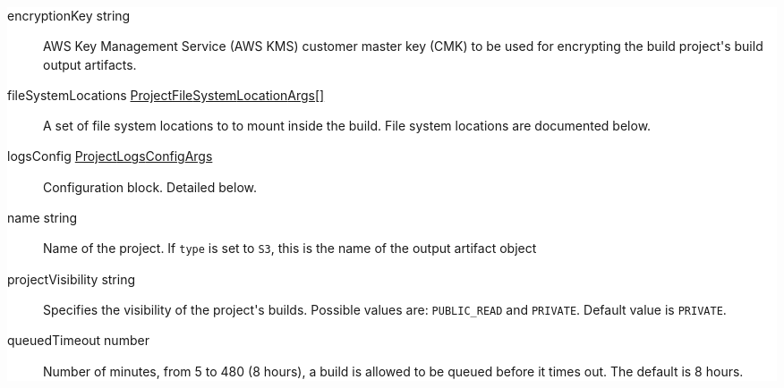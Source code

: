 <a data-swiftype-name="resource-property" data-swiftype-type="text" href="#encryptionkey_nodejs" style="color: inherit; text-decoration: inherit;">encryption<wbr>Key</a>
</span>
        <span class="property-indicator"></span>
        <span class="property-type">string</span>
    </dt>
    <dd><p>AWS Key Management Service (AWS KMS) customer master key (CMK) to be used for encrypting the build project's build output artifacts.</p>
</dd><dt class="property-optional"
            title="Optional">
        <span id="filesystemlocations_nodejs">
<a data-swiftype-name="resource-property" data-swiftype-type="text" href="#filesystemlocations_nodejs" style="color: inherit; text-decoration: inherit;">file<wbr>System<wbr>Locations</a>
</span>
        <span class="property-indicator"></span>
        <span class="property-type"><a href="#projectfilesystemlocation">Project<wbr>File<wbr>System<wbr>Location<wbr>Args[]</a></span>
    </dt>
    <dd><p>A set of file system locations to to mount inside the build. File system locations are documented below.</p>
</dd><dt class="property-optional"
            title="Optional">
        <span id="logsconfig_nodejs">
<a data-swiftype-name="resource-property" data-swiftype-type="text" href="#logsconfig_nodejs" style="color: inherit; text-decoration: inherit;">logs<wbr>Config</a>
</span>
        <span class="property-indicator"></span>
        <span class="property-type"><a href="#projectlogsconfig">Project<wbr>Logs<wbr>Config<wbr>Args</a></span>
    </dt>
    <dd><p>Configuration block. Detailed below.</p>
</dd><dt class="property-optional"
            title="Optional">
        <span id="name_nodejs">
<a data-swiftype-name="resource-property" data-swiftype-type="text" href="#name_nodejs" style="color: inherit; text-decoration: inherit;">name</a>
</span>
        <span class="property-indicator"></span>
        <span class="property-type">string</span>
    </dt>
    <dd><p>Name of the project. If <code>type</code> is set to <code>S3</code>, this is the name of the output artifact object</p>
</dd><dt class="property-optional"
            title="Optional">
        <span id="projectvisibility_nodejs">
<a data-swiftype-name="resource-property" data-swiftype-type="text" href="#projectvisibility_nodejs" style="color: inherit; text-decoration: inherit;">project<wbr>Visibility</a>
</span>
        <span class="property-indicator"></span>
        <span class="property-type">string</span>
    </dt>
    <dd><p>Specifies the visibility of the project's builds. Possible values are: <code>PUBLIC_READ</code> and <code>PRIVATE</code>. Default value is <code>PRIVATE</code>.</p>
</dd><dt class="property-optional"
            title="Optional">
        <span id="queuedtimeout_nodejs">
<a data-swiftype-name="resource-property" data-swiftype-type="text" href="#queuedtimeout_nodejs" style="color: inherit; text-decoration: inherit;">queued<wbr>Timeout</a>
</span>
        <span class="property-indicator"></span>
        <span class="property-type">number</span>
    </dt>
    <dd><p>Number of minutes, from 5 to 480 (8 hours), a build is allowed to be queued before it times out. The default is 8 hours.</p>